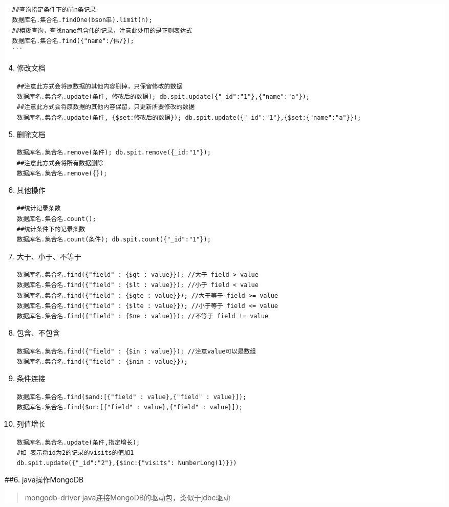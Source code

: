       ##查询指定条件下的前n条记录
      数据库名.集合名.findOne(bson串).limit(n); 
      ##模糊查询，查找name包含伟的记录，注意此处用的是正则表达式
      数据库名.集合名.find({"name":/伟/});
      ```
   4. 修改文档
      ```
      ##注意此方式会将原数据的其他内容删掉，只保留修改的数据
      数据库名.集合名.update(条件, 修改后的数据); db.spit.update({"_id":"1"},{"name":"a"});
      ##注意此方式会将原数据的其他内容保留，只更新所要修改的数据
      数据库名.集合名.update(条件, {$set:修改后的数据}); db.spit.update({"_id":"1"},{$set:{"name":"a"}});
      ```
   5. 删除文档
      ```
      数据库名.集合名.remove(条件); db.spit.remove({_id:"1"});
      ##注意此方式会将所有数据删除
      数据库名.集合名.remove({}); 
      ```
   6. 其他操作
      ```
      ##统计记录条数
      数据库名.集合名.count(); 
      ##统计条件下的记录条数
      数据库名.集合名.count(条件); db.spit.count({"_id":"1"});
      ```
   7. 大于、小于、不等于
      ```
      数据库名.集合名.find({"field" : {$gt : value}}); //大于 field > value
      数据库名.集合名.find({"field" : {$lt : value}}); //小于 field < value
      数据库名.集合名.find({"field" : {$gte : value}}); //大于等于 field >= value
      数据库名.集合名.find({"field" : {$lte : value}}); //小于等于 field <= value
      数据库名.集合名.find({"field" : {$ne : value}}); //不等于 field != value
      ```
   8. 包含、不包含
      ```
      数据库名.集合名.find({"field" : {$in : value}}); //注意value可以是数组
      数据库名.集合名.find({"field" : {$nin : value}}); 
      ```
   9. 条件连接
      ```
      数据库名.集合名.find($and:[{"field" : value},{"field" : value}]); 
      数据库名.集合名.find($or:[{"field" : value},{"field" : value}]); 
      ```
   10. 列值增长
       ```
       数据库名.集合名.update(条件,指定增长);
       #如 表示将id为2的记录的visits的值加1
       db.spit.update({"_id":"2"},{$inc:{"visits": NumberLong(1)}})
       ```
##6. java操作MongoDB
   >mongodb-driver java连接MongoDB的驱动包，类似于jdbc驱动
